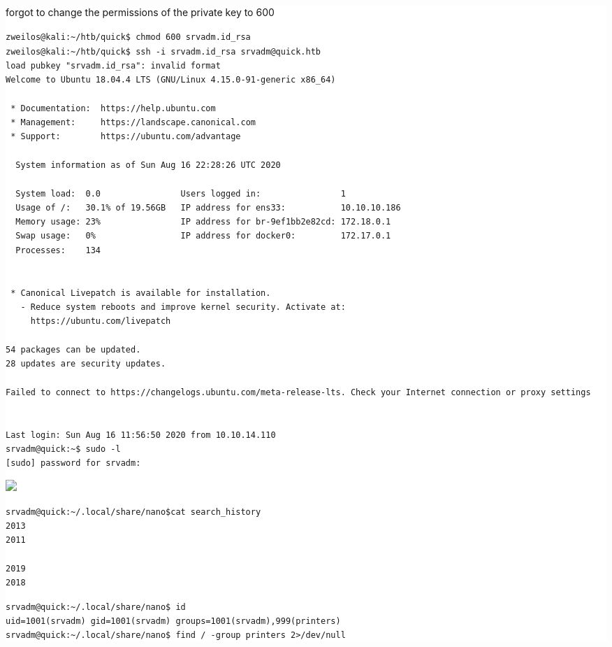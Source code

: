 forgot to change the permissions of the private key to 600

```text
zweilos@kali:~/htb/quick$ chmod 600 srvadm.id_rsa 
zweilos@kali:~/htb/quick$ ssh -i srvadm.id_rsa srvadm@quick.htb
load pubkey "srvadm.id_rsa": invalid format
Welcome to Ubuntu 18.04.4 LTS (GNU/Linux 4.15.0-91-generic x86_64)

 * Documentation:  https://help.ubuntu.com
 * Management:     https://landscape.canonical.com
 * Support:        https://ubuntu.com/advantage

  System information as of Sun Aug 16 22:28:26 UTC 2020

  System load:  0.0                Users logged in:                1
  Usage of /:   30.1% of 19.56GB   IP address for ens33:           10.10.10.186
  Memory usage: 23%                IP address for br-9ef1bb2e82cd: 172.18.0.1
  Swap usage:   0%                 IP address for docker0:         172.17.0.1
  Processes:    134


 * Canonical Livepatch is available for installation.
   - Reduce system reboots and improve kernel security. Activate at:
     https://ubuntu.com/livepatch

54 packages can be updated.
28 updates are security updates.

Failed to connect to https://changelogs.ubuntu.com/meta-release-lts. Check your Internet connection or proxy settings


Last login: Sun Aug 16 11:56:50 2020 from 10.10.14.110
srvadm@quick:~$ sudo -l
[sudo] password for srvadm:
```

![](/assets/img/assets/29-viminfo%20%281%29.png)

```text
srvadm@quick:~/.local/share/nano$cat search_history
2013
2011

2019
2018
```

```text
srvadm@quick:~/.local/share/nano$ id
uid=1001(srvadm) gid=1001(srvadm) groups=1001(srvadm),999(printers)
srvadm@quick:~/.local/share/nano$ find / -group printers 2>/dev/null
```
